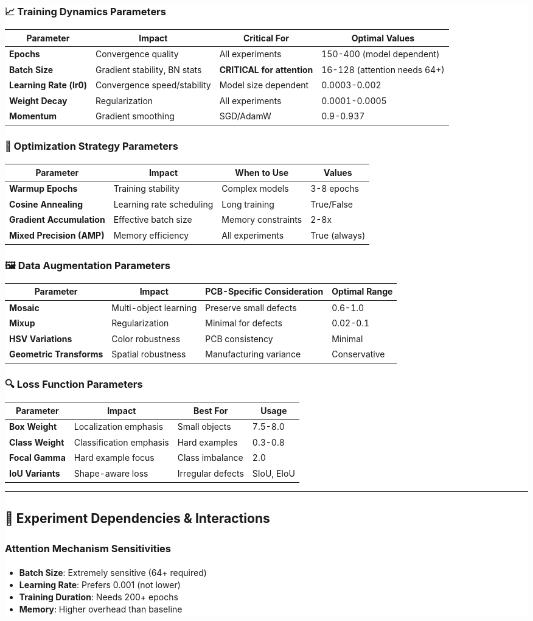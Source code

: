 ### **📈 Training Dynamics Parameters**
| Parameter | Impact | Critical For | Optimal Values |
|-----------|--------|--------------|----------------|
| **Epochs** | Convergence quality | All experiments | 150-400 (model dependent) |
| **Batch Size** | Gradient stability, BN stats | **CRITICAL for attention** | 16-128 (attention needs 64+) |
| **Learning Rate (lr0)** | Convergence speed/stability | Model size dependent | 0.0003-0.002 |
| **Weight Decay** | Regularization | All experiments | 0.0001-0.0005 |
| **Momentum** | Gradient smoothing | SGD/AdamW | 0.9-0.937 |

### **🎯 Optimization Strategy Parameters**
| Parameter | Impact | When to Use | Values |
|-----------|--------|-------------|--------|
| **Warmup Epochs** | Training stability | Complex models | 3-8 epochs |
| **Cosine Annealing** | Learning rate scheduling | Long training | True/False |
| **Gradient Accumulation** | Effective batch size | Memory constraints | 2-8x |
| **Mixed Precision (AMP)** | Memory efficiency | All experiments | True (always) |

### **🖼️ Data Augmentation Parameters**
| Parameter | Impact | PCB-Specific Consideration | Optimal Range |
|-----------|--------|---------------------------|---------------|
| **Mosaic** | Multi-object learning | Preserve small defects | 0.6-1.0 |
| **Mixup** | Regularization | Minimal for defects | 0.02-0.1 |
| **HSV Variations** | Color robustness | PCB consistency | Minimal |
| **Geometric Transforms** | Spatial robustness | Manufacturing variance | Conservative |

### **🔍 Loss Function Parameters**
| Parameter | Impact | Best For | Usage |
|-----------|--------|----------|-------|
| **Box Weight** | Localization emphasis | Small objects | 7.5-8.0 |
| **Class Weight** | Classification emphasis | Hard examples | 0.3-0.8 |
| **Focal Gamma** | Hard example focus | Class imbalance | 2.0 |
| **IoU Variants** | Shape-aware loss | Irregular defects | SIoU, EIoU |

---

## 🧪 **Experiment Dependencies & Interactions**

### **Attention Mechanism Sensitivities**
- **Batch Size**: Extremely sensitive (64+ required)
- **Learning Rate**: Prefers 0.001 (not lower)
- **Training Duration**: Needs 200+ epochs
- **Memory**: Higher overhead than baseline
